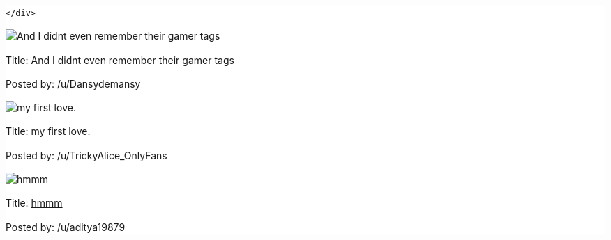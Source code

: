    </div>
  </div>
</div>

<div class="card">
  <div class="card-image">
    <img class="post-img" src="https://i.redd.it/qrn2vzdmw1c61.gif" alt="And I didnt even remember their gamer tags" title="And I didnt even remember their gamer tags" />
  </div>
  <div class="card-content">
    <div class="media">
      <div class="media-content">
        <p class="title is-4">
           Title: <a href="https://www.reddit.com/r/memes/comments/kzqlwl/and_i_didnt_even_remember_their_gamer_tags/">And I didnt even remember their gamer tags</a>
        </p>
        <p class="subtitle is-4">Posted by: /u/Dansydemansy</p>
      </div>
    </div>
  </div>
</div>

<div class="card">
  <div class="card-image">
    <img class="post-img" src="https://i.redd.it/3nc7jyo3aoc61.jpg" alt="my first love." title="my first love." />
  </div>
  <div class="card-content">
    <div class="media">
      <div class="media-content">
        <p class="title is-4">
           Title: <a href="https://www.reddit.com/r/Funnypics/comments/l1wufu/my_first_love/">my first love.</a>
        </p>
        <p class="subtitle is-4">Posted by: /u/TrickyAlice_OnlyFans</p>
      </div>
    </div>
  </div>
</div>

<div class="card">
  <div class="card-image">
    <img class="post-img" src="https://i.redd.it/ftuah21md9c61.jpg" alt="hmmm" title="hmmm" />
  </div>
  <div class="card-content">
    <div class="media">
      <div class="media-content">
        <p class="title is-4">
           Title: <a href="https://www.reddit.com/r/hmmm/comments/l0gil0/hmmm/">hmmm</a>
        </p>
        <p class="subtitle is-4">Posted by: /u/aditya19879</p>
      </div>
    </div>
  </div>
</div>
